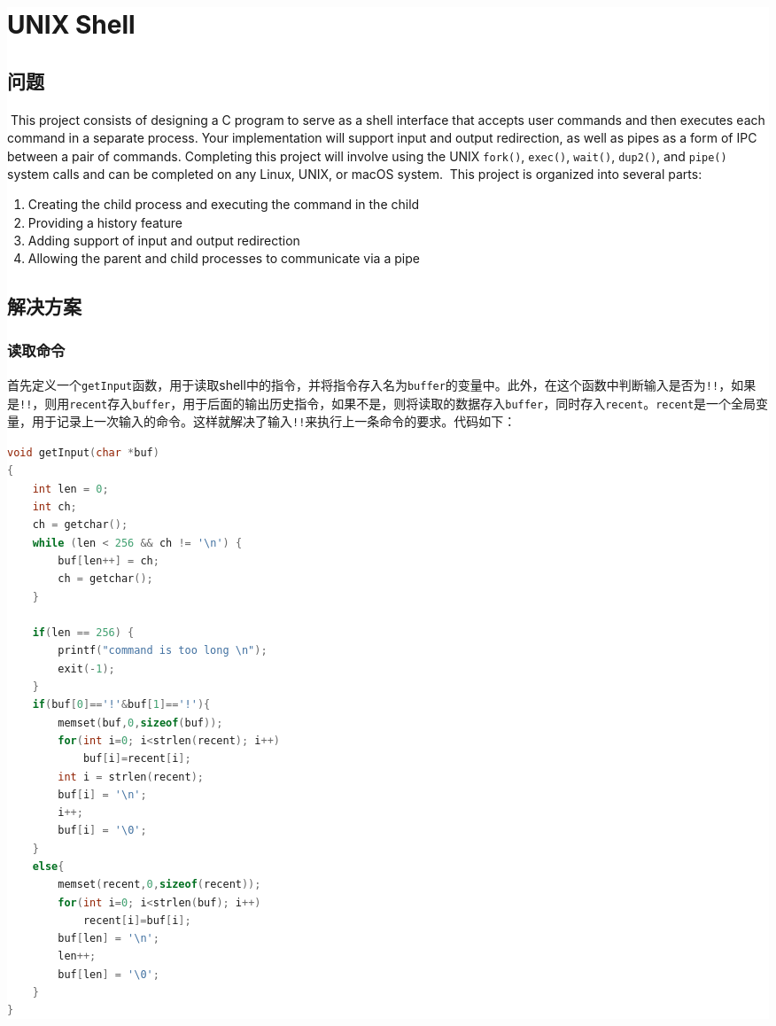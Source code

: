 # UNIX Shell

## 问题
​	This project consists of designing a C program to serve as a shell interface that accepts user commands and then executes each command in a separate process. Your implementation will support input and output redirection, as well as pipes as a form of IPC between a pair of commands. Completing this project will involve using the UNIX `fork()`, `exec()`, `wait()`, `dup2()`, and `pipe()` system calls and can be completed on any Linux, UNIX, or macOS system.
​	This project is organized into several parts:
1. Creating the child process and executing the command in the child
2. Providing a history feature
3. Adding support of input and output redirection
4. Allowing the parent and child processes to communicate via a pipe

## 解决方案
### 读取命令
首先定义一个`getInput`函数，用于读取shell中的指令，并将指令存入名为`buffer`的变量中。此外，在这个函数中判断输入是否为`!!`，如果是`!!`，则用`recent`存入`buffer`，用于后面的输出历史指令，如果不是，则将读取的数据存入`buffer`，同时存入`recent`。`recent`是一个全局变量，用于记录上一次输入的命令。这样就解决了输入`!!`来执行上一条命令的要求。代码如下：
```c
void getInput(char *buf)
{
    int len = 0;
    int ch;
    ch = getchar();
    while (len < 256 && ch != '\n') {
        buf[len++] = ch;
        ch = getchar();
    }

    if(len == 256) {
        printf("command is too long \n");
        exit(-1); 
    }
    if(buf[0]=='!'&buf[1]=='!'){
    	memset(buf,0,sizeof(buf));
        for(int i=0; i<strlen(recent); i++)
            buf[i]=recent[i];
        int i = strlen(recent);        
        buf[i] = '\n';
        i++;
        buf[i] = '\0';
    }
    else{
    	memset(recent,0,sizeof(recent));
        for(int i=0; i<strlen(buf); i++)
            recent[i]=buf[i];
        buf[len] = '\n';
        len++;
        buf[len] = '\0';
    }
}
```
